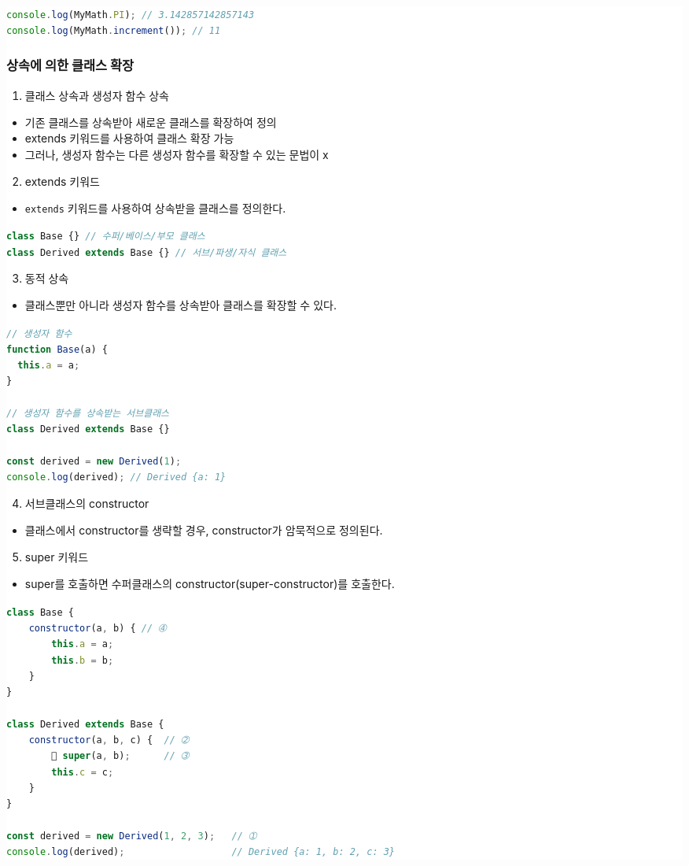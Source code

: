```jsx
console.log(MyMath.PI); // 3.142857142857143
console.log(MyMath.increment()); // 11
```

### 상속에 의한 클래스 확장

1. 클래스 상속과 생성자 함수 상속

- 기존 클래스를 상속받아 새로운 클래스를 확장하여 정의
- extends 키워드를 사용하여 클래스 확장 가능
- 그러나, 생성자 함수는 다른 생성자 함수를 확장할 수 있는 문법이 x

2. extends 키워드

- `extends` 키워드를 사용하여 상속받을 클래스를 정의한다.

```jsx
class Base {} // 수퍼/베이스/부모 클래스
class Derived extends Base {} // 서브/파생/자식 클래스
```

3. 동적 상속

- 클래스뿐만 아니라 생성자 함수를 상속받아 클래스를 확장할 수 있다.

```jsx
// 생성자 함수
function Base(a) {
  this.a = a;
}

// 생성자 함수를 상속받는 서브클래스
class Derived extends Base {}

const derived = new Derived(1);
console.log(derived); // Derived {a: 1}
```

4. 서브클래스의 constructor

- 클래스에서 constructor를 생략할 경우, constructor가 암묵적으로 정의된다.

5. super 키워드

- super를 호출하면 수퍼클래스의 constructor(super-constructor)를 호출한다.

```jsx
class Base {
    constructor(a, b) {	// ➃
        this.a = a;
        this.b = b;
    }
}

class Derived extends Base {
    constructor(a, b, c) {	// ➁
        🚨 super(a, b);		// ➂
        this.c = c;
    }
}

const derived = new Derived(1, 2, 3);	// ➀
console.log(derived);					// Derived {a: 1, b: 2, c: 3}
```
